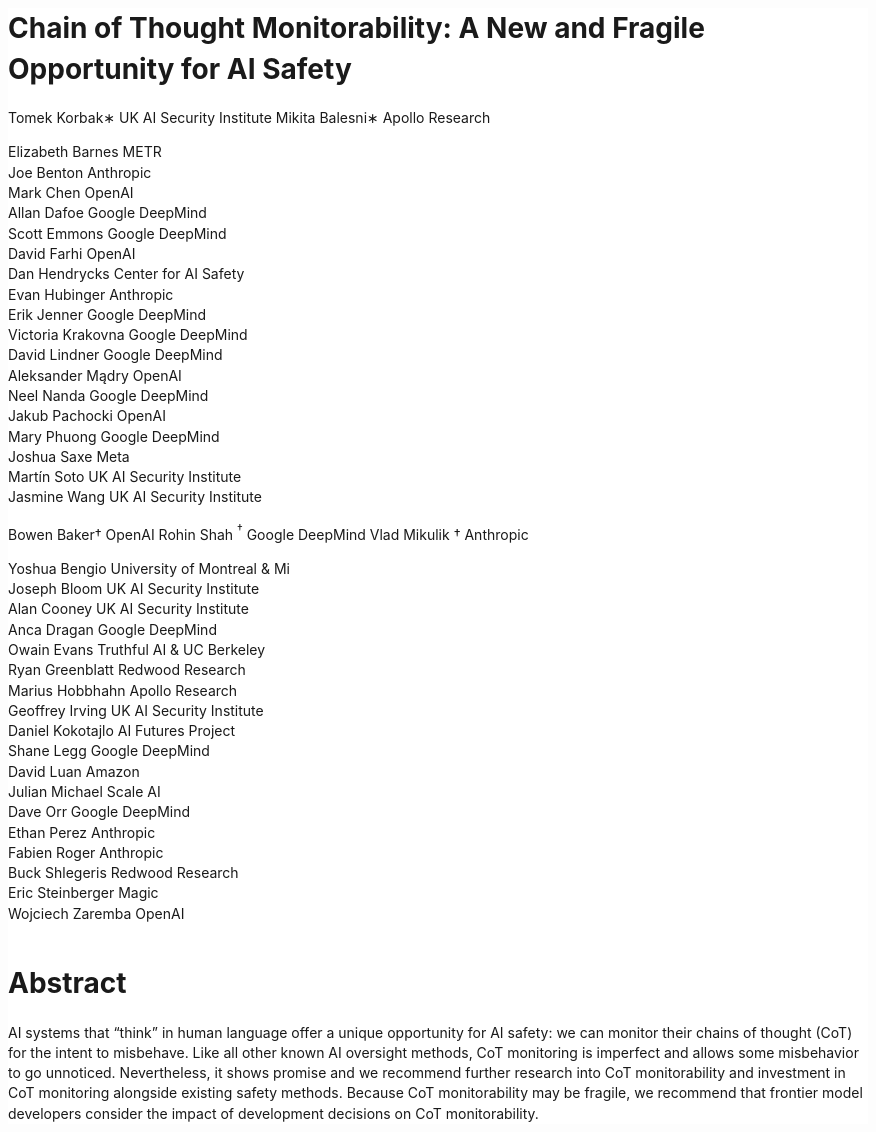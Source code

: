 # Chain of Thought Monitorability: A New and Fragile Opportunity for AI Safety

Tomek Korbak∗ UK AI Security Institute Mikita Balesni∗ Apollo Research

Elizabeth Barnes METR   
Joe Benton Anthropic   
Mark Chen OpenAI   
Allan Dafoe Google DeepMind   
Scott Emmons Google DeepMind   
David Farhi OpenAI   
Dan Hendrycks Center for AI Safety   
Evan Hubinger Anthropic   
Erik Jenner Google DeepMind   
Victoria Krakovna Google DeepMind   
David Lindner Google DeepMind   
Aleksander Mądry OpenAI   
Neel Nanda Google DeepMind   
Jakub Pachocki OpenAI   
Mary Phuong Google DeepMind   
Joshua Saxe Meta   
Martín Soto UK AI Security Institute   
Jasmine Wang UK AI Security Institute

Bowen Baker† OpenAI Rohin Shah $^ \dagger$ Google DeepMind Vlad Mikulik $\dagger$ Anthropic

Yoshua Bengio University of Montreal & Mi   
Joseph Bloom UK AI Security Institute   
Alan Cooney UK AI Security Institute   
Anca Dragan Google DeepMind   
Owain Evans Truthful AI & UC Berkeley   
Ryan Greenblatt Redwood Research   
Marius Hobbhahn Apollo Research   
Geoffrey Irving UK AI Security Institute   
Daniel Kokotajlo AI Futures Project   
Shane Legg Google DeepMind   
David Luan Amazon   
Julian Michael Scale AI   
Dave Orr Google DeepMind   
Ethan Perez Anthropic   
Fabien Roger Anthropic   
Buck Shlegeris Redwood Research   
Eric Steinberger Magic   
Wojciech Zaremba OpenAI

# Abstract

AI systems that “think” in human language offer a unique opportunity for AI safety: we can monitor their chains of thought (CoT) for the intent to misbehave. Like all other known AI oversight methods, CoT monitoring is imperfect and allows some misbehavior to go unnoticed. Nevertheless, it shows promise and we recommend further research into CoT monitorability and investment in CoT monitoring alongside existing safety methods. Because CoT monitorability may be fragile, we recommend that frontier model developers consider the impact of development decisions on CoT monitorability.

